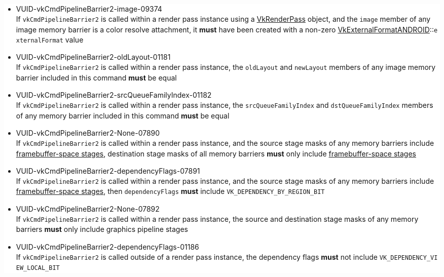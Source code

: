 - <a href="#VUID-vkCmdPipelineBarrier2-image-09374"
  id="VUID-vkCmdPipelineBarrier2-image-09374"></a>
  VUID-vkCmdPipelineBarrier2-image-09374  
  If `vkCmdPipelineBarrier2` is called within a render pass instance
  using a [VkRenderPass](https://registry.khronos.org/vulkan/specs/1.3-extensions/man/html/VkRenderPass.html) object, and the `image`
  member of any image memory barrier is a color resolve attachment, it
  **must** have been created with a non-zero
  [VkExternalFormatANDROID](https://registry.khronos.org/vulkan/specs/1.3-extensions/man/html/VkExternalFormatANDROID.html)::`externalFormat`
  value

- <a href="#VUID-vkCmdPipelineBarrier2-oldLayout-01181"
  id="VUID-vkCmdPipelineBarrier2-oldLayout-01181"></a>
  VUID-vkCmdPipelineBarrier2-oldLayout-01181  
  If `vkCmdPipelineBarrier2` is called within a render pass instance,
  the `oldLayout` and `newLayout` members of any image memory barrier
  included in this command **must** be equal

- <a href="#VUID-vkCmdPipelineBarrier2-srcQueueFamilyIndex-01182"
  id="VUID-vkCmdPipelineBarrier2-srcQueueFamilyIndex-01182"></a>
  VUID-vkCmdPipelineBarrier2-srcQueueFamilyIndex-01182  
  If `vkCmdPipelineBarrier2` is called within a render pass instance,
  the `srcQueueFamilyIndex` and `dstQueueFamilyIndex` members of any
  memory barrier included in this command **must** be equal

- <a href="#VUID-vkCmdPipelineBarrier2-None-07890"
  id="VUID-vkCmdPipelineBarrier2-None-07890"></a>
  VUID-vkCmdPipelineBarrier2-None-07890  
  If `vkCmdPipelineBarrier2` is called within a render pass instance,
  and the source stage masks of any memory barriers include
  [framebuffer-space stages](#synchronization-framebuffer-regions),
  destination stage masks of all memory barriers **must** only include
  [framebuffer-space stages](#synchronization-framebuffer-regions)

- <a href="#VUID-vkCmdPipelineBarrier2-dependencyFlags-07891"
  id="VUID-vkCmdPipelineBarrier2-dependencyFlags-07891"></a>
  VUID-vkCmdPipelineBarrier2-dependencyFlags-07891  
  If `vkCmdPipelineBarrier2` is called within a render pass instance,
  and the source stage masks of any memory barriers include
  [framebuffer-space stages](#synchronization-framebuffer-regions), then
  `dependencyFlags` **must** include `VK_DEPENDENCY_BY_REGION_BIT`

- <a href="#VUID-vkCmdPipelineBarrier2-None-07892"
  id="VUID-vkCmdPipelineBarrier2-None-07892"></a>
  VUID-vkCmdPipelineBarrier2-None-07892  
  If `vkCmdPipelineBarrier2` is called within a render pass instance,
  the source and destination stage masks of any memory barriers **must**
  only include graphics pipeline stages

- <a href="#VUID-vkCmdPipelineBarrier2-dependencyFlags-01186"
  id="VUID-vkCmdPipelineBarrier2-dependencyFlags-01186"></a>
  VUID-vkCmdPipelineBarrier2-dependencyFlags-01186  
  If `vkCmdPipelineBarrier2` is called outside of a render pass
  instance, the dependency flags **must** not include
  `VK_DEPENDENCY_VIEW_LOCAL_BIT`
